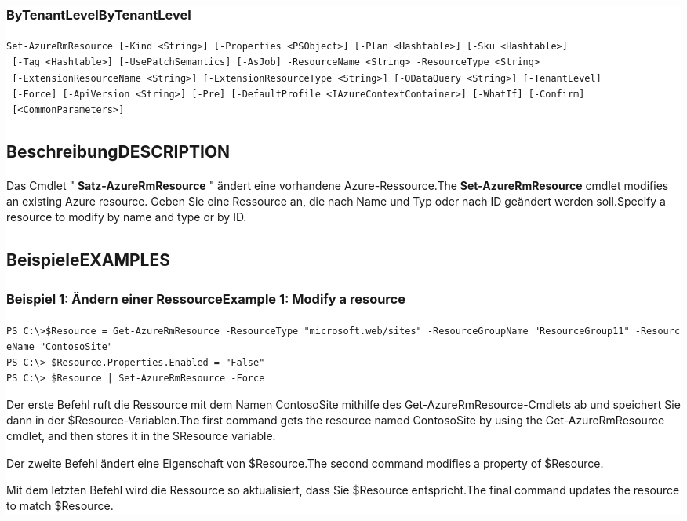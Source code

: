 ### <span data-ttu-id="d0d1a-107">ByTenantLevel</span><span class="sxs-lookup"><span data-stu-id="d0d1a-107">ByTenantLevel</span></span>
```
Set-AzureRmResource [-Kind <String>] [-Properties <PSObject>] [-Plan <Hashtable>] [-Sku <Hashtable>]
 [-Tag <Hashtable>] [-UsePatchSemantics] [-AsJob] -ResourceName <String> -ResourceType <String>
 [-ExtensionResourceName <String>] [-ExtensionResourceType <String>] [-ODataQuery <String>] [-TenantLevel]
 [-Force] [-ApiVersion <String>] [-Pre] [-DefaultProfile <IAzureContextContainer>] [-WhatIf] [-Confirm]
 [<CommonParameters>]
```

## <span data-ttu-id="d0d1a-108">Beschreibung</span><span class="sxs-lookup"><span data-stu-id="d0d1a-108">DESCRIPTION</span></span>
<span data-ttu-id="d0d1a-109">Das Cmdlet " **Satz-AzureRmResource** " ändert eine vorhandene Azure-Ressource.</span><span class="sxs-lookup"><span data-stu-id="d0d1a-109">The **Set-AzureRmResource** cmdlet modifies an existing Azure resource.</span></span>
<span data-ttu-id="d0d1a-110">Geben Sie eine Ressource an, die nach Name und Typ oder nach ID geändert werden soll.</span><span class="sxs-lookup"><span data-stu-id="d0d1a-110">Specify a resource to modify by name and type or by ID.</span></span>

## <span data-ttu-id="d0d1a-111">Beispiele</span><span class="sxs-lookup"><span data-stu-id="d0d1a-111">EXAMPLES</span></span>

### <span data-ttu-id="d0d1a-112">Beispiel 1: Ändern einer Ressource</span><span class="sxs-lookup"><span data-stu-id="d0d1a-112">Example 1: Modify a resource</span></span>
```
PS C:\>$Resource = Get-AzureRmResource -ResourceType "microsoft.web/sites" -ResourceGroupName "ResourceGroup11" -ResourceName "ContosoSite"
PS C:\> $Resource.Properties.Enabled = "False"
PS C:\> $Resource | Set-AzureRmResource -Force
```

<span data-ttu-id="d0d1a-113">Der erste Befehl ruft die Ressource mit dem Namen ContosoSite mithilfe des Get-AzureRmResource-Cmdlets ab und speichert Sie dann in der $Resource-Variablen.</span><span class="sxs-lookup"><span data-stu-id="d0d1a-113">The first command gets the resource named ContosoSite by using the Get-AzureRmResource cmdlet, and then stores it in the $Resource variable.</span></span>

<span data-ttu-id="d0d1a-114">Der zweite Befehl ändert eine Eigenschaft von $Resource.</span><span class="sxs-lookup"><span data-stu-id="d0d1a-114">The second command modifies a property of $Resource.</span></span>

<span data-ttu-id="d0d1a-115">Mit dem letzten Befehl wird die Ressource so aktualisiert, dass Sie $Resource entspricht.</span><span class="sxs-lookup"><span data-stu-id="d0d1a-115">The final command updates the resource to match $Resource.</span></span>
